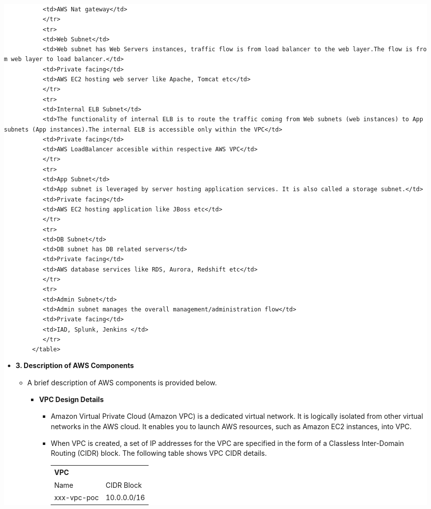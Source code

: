                <td>AWS Nat gateway</td>
               </tr>
               <tr>
               <td>Web Subnet</td>
               <td>Web subnet has Web Servers instances, traffic flow is from load balancer to the web layer.The flow is from web layer to load balancer.</td>
               <td>Private facing</td>
               <td>AWS EC2 hosting web server like Apache, Tomcat etc</td>
               </tr>
               <tr>
               <td>Internal ELB Subnet</td>
               <td>The functionality of internal ELB is to route the traffic coming from Web subnets (web instances) to App subnets (App instances).The internal ELB is accessible only within the VPC</td>
               <td>Private facing</td>
               <td>AWS LoadBalancer accesible within respective AWS VPC</td>
               </tr>
               <tr>
               <td>App Subnet</td>
               <td>App subnet is leveraged by server hosting application services. It is also called a storage subnet.</td>
               <td>Private facing</td>
               <td>AWS EC2 hosting application like JBoss etc</td>
               </tr>
               <tr>
               <td>DB Subnet</td>
               <td>DB subnet has DB related servers</td>
               <td>Private facing</td>
               <td>AWS database services like RDS, Aurora, Redshift etc</td>
               </tr>
               <tr>
               <td>Admin Subnet</td>
               <td>Admin subnet manages the overall management/administration flow</td>
               <td>Private facing</td>
               <td>IAD, Splunk, Jenkins </td>
               </tr>
            </table>

- **3. Description of AWS Components**
   - A brief description of AWS components is provided below.
   
     - **VPC Design Details**
       - Amazon Virtual Private Cloud (Amazon VPC) is a dedicated virtual network. It is logically isolated from other virtual networks in the AWS cloud. It enables you to launch AWS resources, such as Amazon EC2 instances, into VPC. 
       - When VPC is created, a set of IP addresses for the VPC are specified in the form of a Classless Inter-Domain Routing (CIDR) block. The following table     shows VPC CIDR details.
       
            <table>
                 <th colspan="2">VPC</th>
                 <tr>
                 <td>Name</td>
                 <td>CIDR Block</td>
                 </tr>
                 <tr>
                 <td>xxx-vpc-poc</td>
                 <td>10.0.0.0/16</td>
                 </tr>
            </table>
       